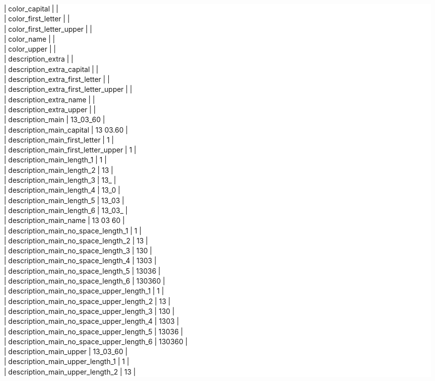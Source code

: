 | color_capital |  |  
| color_first_letter |  |  
| color_first_letter_upper |  |  
| color_name |  |  
| color_upper |  |  
| description_extra |  |  
| description_extra_capital |  |  
| description_extra_first_letter |  |  
| description_extra_first_letter_upper |  |  
| description_extra_name |  |  
| description_extra_upper |  |  
| description_main | 13_03_60 |  
| description_main_capital | 13 03.60 |  
| description_main_first_letter | 1 |  
| description_main_first_letter_upper | 1 |  
| description_main_length_1 | 1 |  
| description_main_length_2 | 13 |  
| description_main_length_3 | 13_ |  
| description_main_length_4 | 13_0 |  
| description_main_length_5 | 13_03 |  
| description_main_length_6 | 13_03_ |  
| description_main_name | 13 03 60 |  
| description_main_no_space_length_1 | 1 |  
| description_main_no_space_length_2 | 13 |  
| description_main_no_space_length_3 | 130 |  
| description_main_no_space_length_4 | 1303 |  
| description_main_no_space_length_5 | 13036 |  
| description_main_no_space_length_6 | 130360 |  
| description_main_no_space_upper_length_1 | 1 |  
| description_main_no_space_upper_length_2 | 13 |  
| description_main_no_space_upper_length_3 | 130 |  
| description_main_no_space_upper_length_4 | 1303 |  
| description_main_no_space_upper_length_5 | 13036 |  
| description_main_no_space_upper_length_6 | 130360 |  
| description_main_upper | 13_03_60 |  
| description_main_upper_length_1 | 1 |  
| description_main_upper_length_2 | 13 |  